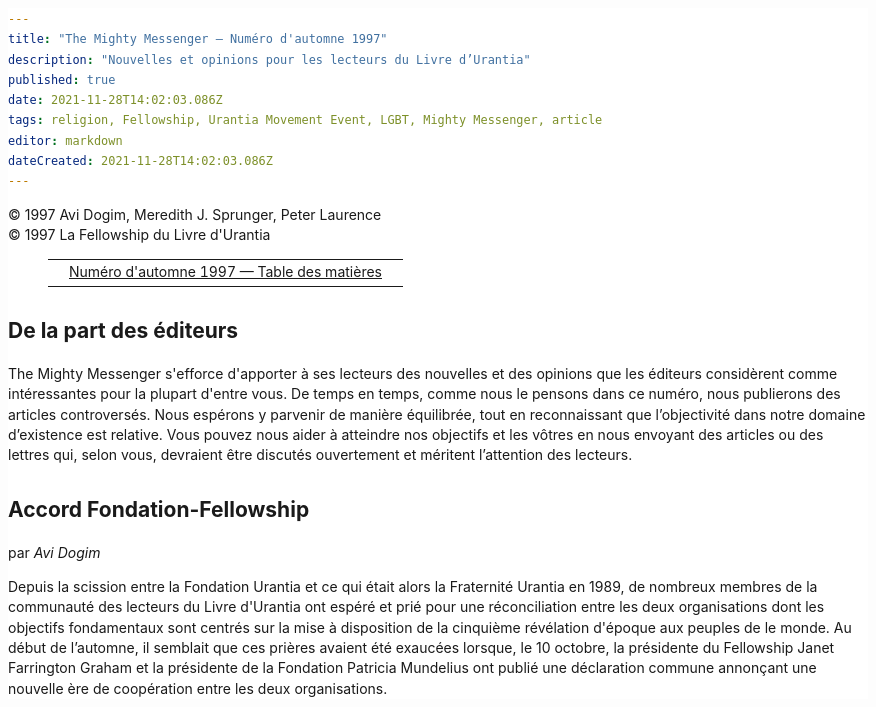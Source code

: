 ```yaml
---
title: "The Mighty Messenger — Numéro d'automne 1997"
description: "Nouvelles et opinions pour les lecteurs du Livre d’Urantia"
published: true
date: 2021-11-28T14:02:03.086Z
tags: religion, Fellowship, Urantia Movement Event, LGBT, Mighty Messenger, article
editor: markdown
dateCreated: 2021-11-28T14:02:03.086Z
---
```


<p class="v-card v-sheet theme--light grey lighten-3 px-2">© 1997 Avi Dogim, Meredith J. Sprunger, Peter Laurence<br>© 1997 La Fellowship du Livre d'Urantia</p>
<figure class="table chapter-navigator">
  <table>
    <tbody>
      <tr>
        <td>
        </td>
        <td>
        <a href="/fr/index/articles_mighty_messenger#numéro-d'automne-1997">
          <span class="mdi mdi-book-open-variant"></span><span class="pl-2">Numéro d'automne 1997 — Table des matières</span>
        </a>
        </td>
        <td>
        </td>
      </tr>
    </tbody>
  </table>
</figure>


## De la part des éditeurs

The Mighty Messenger s'efforce d'apporter à ses lecteurs des nouvelles et des opinions que les éditeurs considèrent comme intéressantes pour la plupart d'entre vous. De temps en temps, comme nous le pensons dans ce numéro, nous publierons des articles controversés. Nous espérons y parvenir de manière équilibrée, tout en reconnaissant que l’objectivité dans notre domaine d’existence est relative. Vous pouvez nous aider à atteindre nos objectifs et les vôtres en nous envoyant des articles ou des lettres qui, selon vous, devraient être discutés ouvertement et méritent l’attention des lecteurs.

## Accord Fondation-Fellowship

par _Avi Dogim_

Depuis la scission entre la Fondation Urantia et ce qui était alors la Fraternité Urantia en 1989, de nombreux membres de la communauté des lecteurs du Livre d'Urantia ont espéré et prié pour une réconciliation entre les deux organisations dont les objectifs fondamentaux sont centrés sur la mise à disposition de la cinquième révélation d'époque aux peuples de le monde. Au début de l’automne, il semblait que ces prières avaient été exaucées lorsque, le 10 octobre, la présidente du Fellowship Janet Farrington Graham et la présidente de la Fondation Patricia Mundelius ont publié une déclaration commune annonçant une nouvelle ère de coopération entre les deux organisations.
